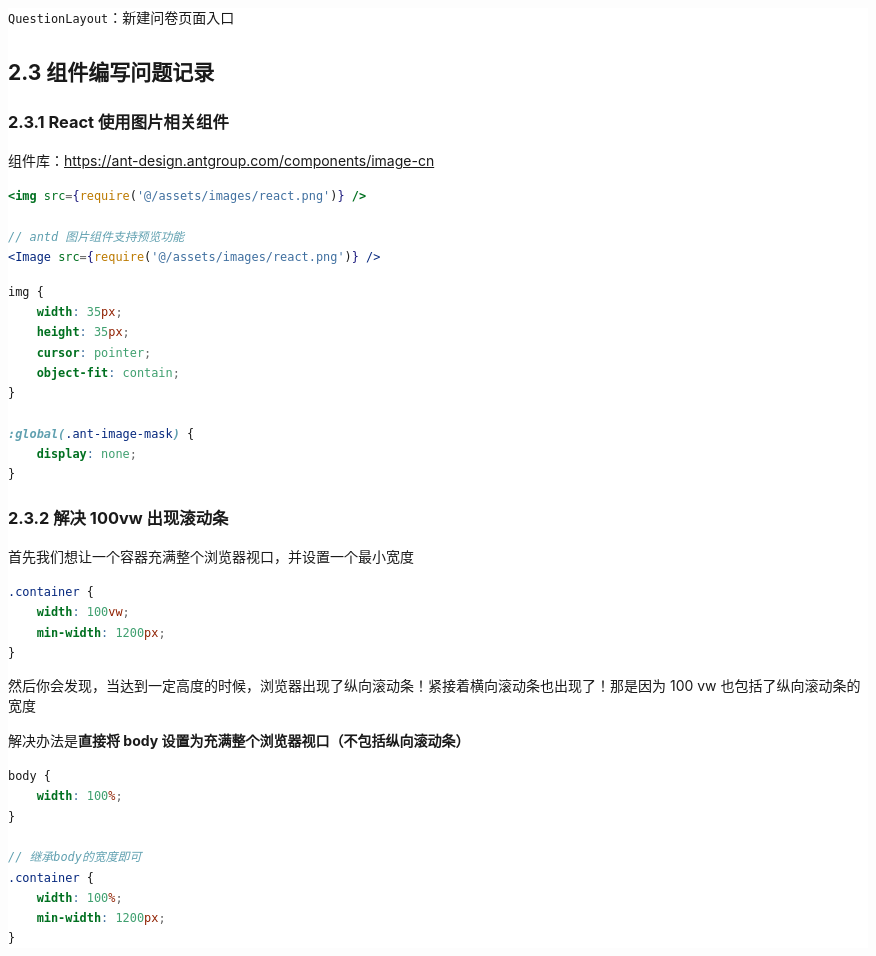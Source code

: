 `QuestionLayout`：新建问卷页面入口





## 2.3 组件编写问题记录

### 2.3.1 React 使用图片相关组件

组件库：https://ant-design.antgroup.com/components/image-cn

```jsx
<img src={require('@/assets/images/react.png')} />

// antd 图片组件支持预览功能
<Image src={require('@/assets/images/react.png')} />
```

```css
img {
    width: 35px;
    height: 35px;
    cursor: pointer;
    object-fit: contain;
}

:global(.ant-image-mask) {
    display: none;
}
```



### 2.3.2 解决 100vw 出现滚动条

首先我们想让一个容器充满整个浏览器视口，并设置一个最小宽度

```scss
.container {
    width: 100vw;
    min-width: 1200px;
}
```

然后你会发现，当达到一定高度的时候，浏览器出现了纵向滚动条！紧接着横向滚动条也出现了！那是因为 100 vw 也包括了纵向滚动条的宽度

解决办法是**直接将 body 设置为充满整个浏览器视口（不包括纵向滚动条）**

```scss
body {
    width: 100%;
}

// 继承body的宽度即可
.container {
    width: 100%;
    min-width: 1200px;
}
```

